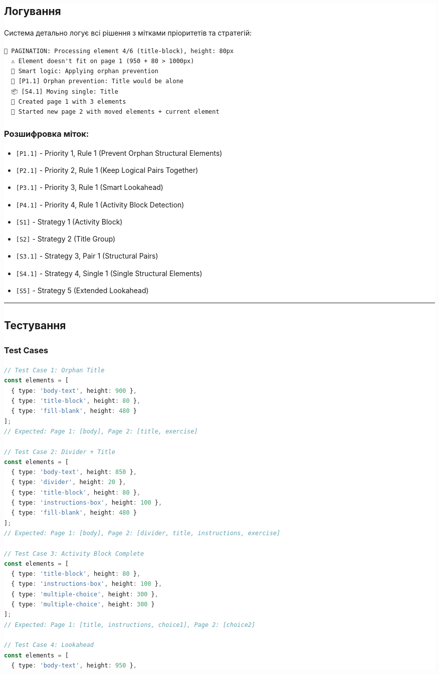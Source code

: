 ## Логування

Система детально логує всі рішення з мітками пріоритетів та стратегій:

```
📄 PAGINATION: Processing element 4/6 (title-block), height: 80px
  ⚠️ Element doesn't fit on page 1 (950 + 80 > 1000px)
  🧠 Smart logic: Applying orphan prevention
  🧠 [P1.1] Orphan prevention: Title would be alone
  📦 [S4.1] Moving single: Title
  📝 Created page 1 with 3 elements
  📄 Started new page 2 with moved elements + current element
```

### Розшифровка міток:

- `[P1.1]` - Priority 1, Rule 1 (Prevent Orphan Structural Elements)
- `[P2.1]` - Priority 2, Rule 1 (Keep Logical Pairs Together)
- `[P3.1]` - Priority 3, Rule 1 (Smart Lookahead)
- `[P4.1]` - Priority 4, Rule 1 (Activity Block Detection)

- `[S1]` - Strategy 1 (Activity Block)
- `[S2]` - Strategy 2 (Title Group)
- `[S3.1]` - Strategy 3, Pair 1 (Structural Pairs)
- `[S4.1]` - Strategy 4, Single 1 (Single Structural Elements)
- `[S5]` - Strategy 5 (Extended Lookahead)

---

## Тестування

### Test Cases

```typescript
// Test Case 1: Orphan Title
const elements = [
  { type: 'body-text', height: 900 },
  { type: 'title-block', height: 80 },
  { type: 'fill-blank', height: 480 }
];
// Expected: Page 1: [body], Page 2: [title, exercise]

// Test Case 2: Divider + Title
const elements = [
  { type: 'body-text', height: 850 },
  { type: 'divider', height: 20 },
  { type: 'title-block', height: 80 },
  { type: 'instructions-box', height: 100 },
  { type: 'fill-blank', height: 480 }
];
// Expected: Page 1: [body], Page 2: [divider, title, instructions, exercise]

// Test Case 3: Activity Block Complete
const elements = [
  { type: 'title-block', height: 80 },
  { type: 'instructions-box', height: 100 },
  { type: 'multiple-choice', height: 300 },
  { type: 'multiple-choice', height: 300 }
];
// Expected: Page 1: [title, instructions, choice1], Page 2: [choice2]

// Test Case 4: Lookahead
const elements = [
  { type: 'body-text', height: 950 },
```